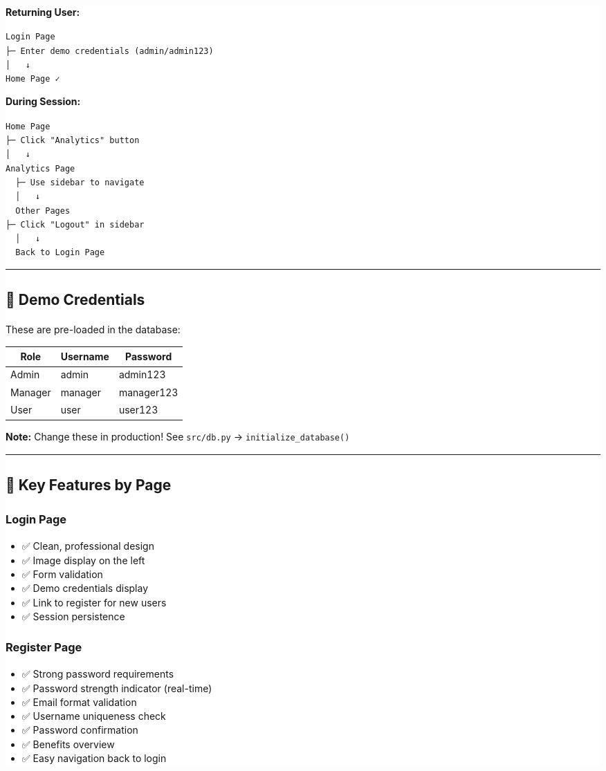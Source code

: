 **Returning User:**
```
Login Page
├─ Enter demo credentials (admin/admin123)
│   ↓
Home Page ✓
```

**During Session:**
```
Home Page
├─ Click "Analytics" button
│   ↓
Analytics Page
  ├─ Use sidebar to navigate
  │   ↓
  Other Pages
├─ Click "Logout" in sidebar
  │   ↓
  Back to Login Page
```

---

## 🔐 Demo Credentials

These are pre-loaded in the database:

| Role | Username | Password |
|------|----------|----------|
| Admin | admin | admin123 |
| Manager | manager | manager123 |
| User | user | user123 |

**Note:** Change these in production! See `src/db.py` → `initialize_database()`

---

## 🎯 Key Features by Page

### Login Page
- ✅ Clean, professional design
- ✅ Image display on the left
- ✅ Form validation
- ✅ Demo credentials display
- ✅ Link to register for new users
- ✅ Session persistence

### Register Page
- ✅ Strong password requirements
- ✅ Password strength indicator (real-time)
- ✅ Email format validation
- ✅ Username uniqueness check
- ✅ Password confirmation
- ✅ Benefits overview
- ✅ Easy navigation back to login
